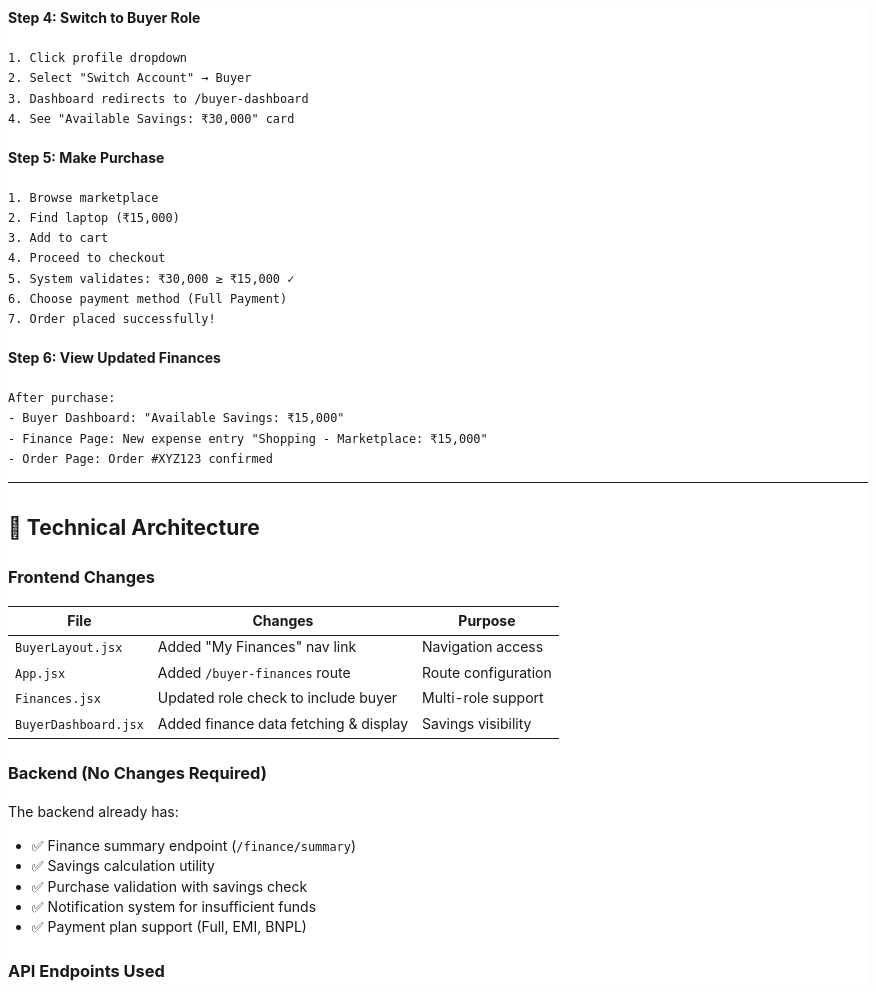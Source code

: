 #### Step 4: Switch to Buyer Role
```
1. Click profile dropdown
2. Select "Switch Account" → Buyer
3. Dashboard redirects to /buyer-dashboard
4. See "Available Savings: ₹30,000" card
```

#### Step 5: Make Purchase
```
1. Browse marketplace
2. Find laptop (₹15,000)
3. Add to cart
4. Proceed to checkout
5. System validates: ₹30,000 ≥ ₹15,000 ✓
6. Choose payment method (Full Payment)
7. Order placed successfully!
```

#### Step 6: View Updated Finances
```
After purchase:
- Buyer Dashboard: "Available Savings: ₹15,000"
- Finance Page: New expense entry "Shopping - Marketplace: ₹15,000"
- Order Page: Order #XYZ123 confirmed
```

---

## 🔧 Technical Architecture

### Frontend Changes

| File | Changes | Purpose |
|------|---------|---------|
| `BuyerLayout.jsx` | Added "My Finances" nav link | Navigation access |
| `App.jsx` | Added `/buyer-finances` route | Route configuration |
| `Finances.jsx` | Updated role check to include buyer | Multi-role support |
| `BuyerDashboard.jsx` | Added finance data fetching & display | Savings visibility |

### Backend (No Changes Required)

The backend already has:
- ✅ Finance summary endpoint (`/finance/summary`)
- ✅ Savings calculation utility
- ✅ Purchase validation with savings check
- ✅ Notification system for insufficient funds
- ✅ Payment plan support (Full, EMI, BNPL)

### API Endpoints Used
